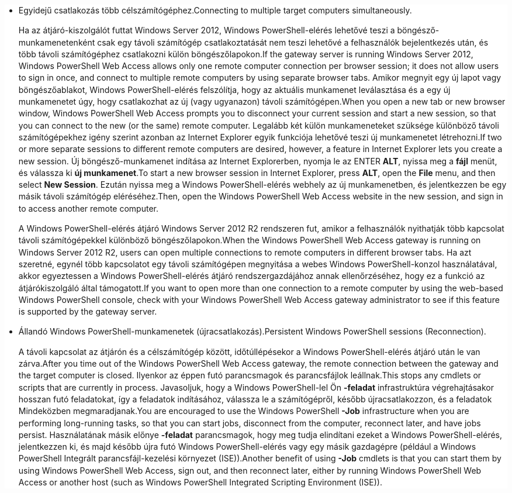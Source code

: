- <span data-ttu-id="6f7b4-264">Egyidejű csatlakozás több célszámítógéphez.</span><span class="sxs-lookup"><span data-stu-id="6f7b4-264">Connecting to multiple target computers simultaneously.</span></span>

    <span data-ttu-id="6f7b4-265">Ha az átjáró-kiszolgálót futtat Windows Server 2012, Windows PowerShell-elérés lehetővé teszi a böngésző-munkamenetenként csak egy távoli számítógép csatlakoztatását nem teszi lehetővé a felhasználók bejelentkezés után, és több távoli számítógéphez csatlakozni külön böngészőlapokon.</span><span class="sxs-lookup"><span data-stu-id="6f7b4-265">If the gateway server is running Windows Server 2012, Windows PowerShell Web Access allows only one remote computer connection per browser session; it does not allow users to sign in once, and connect to multiple remote computers by using separate browser tabs.</span></span> <span data-ttu-id="6f7b4-266">Amikor megnyit egy új lapot vagy böngészőablakot, Windows PowerShell-elérés felszólítja, hogy az aktuális munkamenet leválasztása és a egy új munkamenetet úgy, hogy csatlakozhat az új (vagy ugyanazon) távoli számítógépen.</span><span class="sxs-lookup"><span data-stu-id="6f7b4-266">When you open a new tab or new browser window, Windows PowerShell Web Access prompts you to disconnect your current session and start a new session, so that you can connect to the new (or the same) remote computer.</span></span> <span data-ttu-id="6f7b4-267">Legalább két külön munkameneteket szüksége különböző távoli számítógépekhez igény szerint azonban az Internet Explorer egyik funkciója lehetővé teszi új munkamenetet létrehozni.</span><span class="sxs-lookup"><span data-stu-id="6f7b4-267">If two or more separate sessions to different remote computers are desired, however, a feature in Internet  Explorer lets you create a new session.</span></span> <span data-ttu-id="6f7b4-268">Új böngésző-munkamenet indítása az Internet Explorerben, nyomja le az ENTER **ALT**, nyissa meg a **fájl** menüt, és válassza ki **új munkamenet**.</span><span class="sxs-lookup"><span data-stu-id="6f7b4-268">To start a new browser session in Internet  Explorer, press **ALT**, open the **File** menu, and then select **New Session**.</span></span> <span data-ttu-id="6f7b4-269">Ezután nyissa meg a Windows PowerShell-elérés webhely az új munkamenetben, és jelentkezzen be egy másik távoli számítógép eléréséhez.</span><span class="sxs-lookup"><span data-stu-id="6f7b4-269">Then, open the Windows PowerShell Web Access website in the new session, and sign in to access another remote computer.</span></span>

    <span data-ttu-id="6f7b4-270">A Windows PowerShell-elérés átjáró Windows Server 2012 R2 rendszeren fut, amikor a felhasználók nyithatják több kapcsolat távoli számítógépekkel különböző böngészőlapokon.</span><span class="sxs-lookup"><span data-stu-id="6f7b4-270">When the Windows PowerShell Web Access gateway is running on Windows Server 2012 R2, users can open multiple connections to remote computers in different browser tabs.</span></span> <span data-ttu-id="6f7b4-271">Ha azt szeretné, egynél több kapcsolatot egy távoli számítógépen megnyitása a webes Windows PowerShell-konzol használatával, akkor egyeztessen a Windows PowerShell-elérés átjáró rendszergazdájához annak ellenőrzéséhez, hogy ez a funkció az átjárókiszolgáló által támogatott.</span><span class="sxs-lookup"><span data-stu-id="6f7b4-271">If you want to open more than one connection to a remote computer by using the web-based Windows PowerShell console, check with your Windows PowerShell Web Access gateway administrator to see if this feature is supported by the gateway server.</span></span>

- <span data-ttu-id="6f7b4-272">Állandó Windows PowerShell-munkamenetek (újracsatlakozás).</span><span class="sxs-lookup"><span data-stu-id="6f7b4-272">Persistent Windows PowerShell sessions (Reconnection).</span></span>

    <span data-ttu-id="6f7b4-273">A távoli kapcsolat az átjárón és a célszámítógép között, időtúllépésekor a Windows PowerShell-elérés átjáró után le van zárva.</span><span class="sxs-lookup"><span data-stu-id="6f7b4-273">After you time out of the Windows PowerShell Web Access gateway, the remote connection between the gateway and the target computer is closed.</span></span> <span data-ttu-id="6f7b4-274">Ilyenkor az éppen futó parancsmagok és parancsfájlok leállnak.</span><span class="sxs-lookup"><span data-stu-id="6f7b4-274">This stops any cmdlets or scripts that are currently in process.</span></span> <span data-ttu-id="6f7b4-275">Javasoljuk, hogy a Windows PowerShell-lel Ön **-feladat** infrastruktúra végrehajtásakor hosszan futó feladatokat, így a feladatok indításához, válassza le a számítógépről, később újracsatlakozzon, és a feladatok Mindeközben megmaradjanak.</span><span class="sxs-lookup"><span data-stu-id="6f7b4-275">You are encouraged to use the Windows PowerShell  **-Job** infrastructure when you are performing long-running tasks, so that you can start jobs, disconnect from the computer, reconnect later, and have jobs persist.</span></span> <span data-ttu-id="6f7b4-276">Használatának másik előnye **-feladat** parancsmagok, hogy meg tudja elindítani ezeket a Windows PowerShell-elérés, jelentkezzen ki, és majd később újra futó Windows PowerShell-elérés vagy egy másik gazdagépre (például a Windows PowerShell Integrált parancsfájl-kezelési környezet (ISE)).</span><span class="sxs-lookup"><span data-stu-id="6f7b4-276">Another benefit of using **-Job** cmdlets is that you can start them by using Windows PowerShell Web Access, sign out, and then reconnect later, either by running Windows PowerShell Web Access or another host (such as Windows PowerShell Integrated Scripting Environment (ISE)).</span></span>
